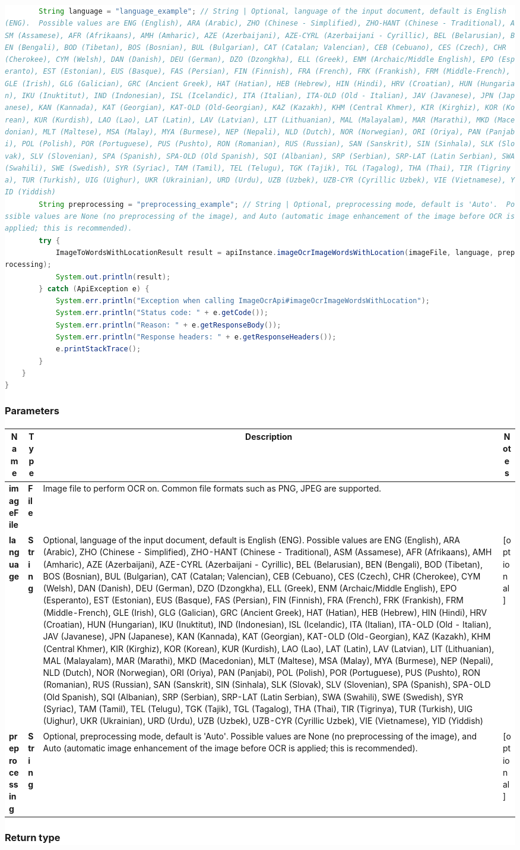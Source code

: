 ```java
        String language = "language_example"; // String | Optional, language of the input document, default is English (ENG).  Possible values are ENG (English), ARA (Arabic), ZHO (Chinese - Simplified), ZHO-HANT (Chinese - Traditional), ASM (Assamese), AFR (Afrikaans), AMH (Amharic), AZE (Azerbaijani), AZE-CYRL (Azerbaijani - Cyrillic), BEL (Belarusian), BEN (Bengali), BOD (Tibetan), BOS (Bosnian), BUL (Bulgarian), CAT (Catalan; Valencian), CEB (Cebuano), CES (Czech), CHR (Cherokee), CYM (Welsh), DAN (Danish), DEU (German), DZO (Dzongkha), ELL (Greek), ENM (Archaic/Middle English), EPO (Esperanto), EST (Estonian), EUS (Basque), FAS (Persian), FIN (Finnish), FRA (French), FRK (Frankish), FRM (Middle-French), GLE (Irish), GLG (Galician), GRC (Ancient Greek), HAT (Hatian), HEB (Hebrew), HIN (Hindi), HRV (Croatian), HUN (Hungarian), IKU (Inuktitut), IND (Indonesian), ISL (Icelandic), ITA (Italian), ITA-OLD (Old - Italian), JAV (Javanese), JPN (Japanese), KAN (Kannada), KAT (Georgian), KAT-OLD (Old-Georgian), KAZ (Kazakh), KHM (Central Khmer), KIR (Kirghiz), KOR (Korean), KUR (Kurdish), LAO (Lao), LAT (Latin), LAV (Latvian), LIT (Lithuanian), MAL (Malayalam), MAR (Marathi), MKD (Macedonian), MLT (Maltese), MSA (Malay), MYA (Burmese), NEP (Nepali), NLD (Dutch), NOR (Norwegian), ORI (Oriya), PAN (Panjabi), POL (Polish), POR (Portuguese), PUS (Pushto), RON (Romanian), RUS (Russian), SAN (Sanskrit), SIN (Sinhala), SLK (Slovak), SLV (Slovenian), SPA (Spanish), SPA-OLD (Old Spanish), SQI (Albanian), SRP (Serbian), SRP-LAT (Latin Serbian), SWA (Swahili), SWE (Swedish), SYR (Syriac), TAM (Tamil), TEL (Telugu), TGK (Tajik), TGL (Tagalog), THA (Thai), TIR (Tigrinya), TUR (Turkish), UIG (Uighur), UKR (Ukrainian), URD (Urdu), UZB (Uzbek), UZB-CYR (Cyrillic Uzbek), VIE (Vietnamese), YID (Yiddish)
        String preprocessing = "preprocessing_example"; // String | Optional, preprocessing mode, default is 'Auto'.  Possible values are None (no preprocessing of the image), and Auto (automatic image enhancement of the image before OCR is applied; this is recommended).
        try {
            ImageToWordsWithLocationResult result = apiInstance.imageOcrImageWordsWithLocation(imageFile, language, preprocessing);
            System.out.println(result);
        } catch (ApiException e) {
            System.err.println("Exception when calling ImageOcrApi#imageOcrImageWordsWithLocation");
            System.err.println("Status code: " + e.getCode());
            System.err.println("Reason: " + e.getResponseBody());
            System.err.println("Response headers: " + e.getResponseHeaders());
            e.printStackTrace();
        }
    }
}
```

### Parameters


| Name | Type | Description  | Notes |
|------------- | ------------- | ------------- | -------------|
| **imageFile** | **File**| Image file to perform OCR on.  Common file formats such as PNG, JPEG are supported. | |
| **language** | **String**| Optional, language of the input document, default is English (ENG).  Possible values are ENG (English), ARA (Arabic), ZHO (Chinese - Simplified), ZHO-HANT (Chinese - Traditional), ASM (Assamese), AFR (Afrikaans), AMH (Amharic), AZE (Azerbaijani), AZE-CYRL (Azerbaijani - Cyrillic), BEL (Belarusian), BEN (Bengali), BOD (Tibetan), BOS (Bosnian), BUL (Bulgarian), CAT (Catalan; Valencian), CEB (Cebuano), CES (Czech), CHR (Cherokee), CYM (Welsh), DAN (Danish), DEU (German), DZO (Dzongkha), ELL (Greek), ENM (Archaic/Middle English), EPO (Esperanto), EST (Estonian), EUS (Basque), FAS (Persian), FIN (Finnish), FRA (French), FRK (Frankish), FRM (Middle-French), GLE (Irish), GLG (Galician), GRC (Ancient Greek), HAT (Hatian), HEB (Hebrew), HIN (Hindi), HRV (Croatian), HUN (Hungarian), IKU (Inuktitut), IND (Indonesian), ISL (Icelandic), ITA (Italian), ITA-OLD (Old - Italian), JAV (Javanese), JPN (Japanese), KAN (Kannada), KAT (Georgian), KAT-OLD (Old-Georgian), KAZ (Kazakh), KHM (Central Khmer), KIR (Kirghiz), KOR (Korean), KUR (Kurdish), LAO (Lao), LAT (Latin), LAV (Latvian), LIT (Lithuanian), MAL (Malayalam), MAR (Marathi), MKD (Macedonian), MLT (Maltese), MSA (Malay), MYA (Burmese), NEP (Nepali), NLD (Dutch), NOR (Norwegian), ORI (Oriya), PAN (Panjabi), POL (Polish), POR (Portuguese), PUS (Pushto), RON (Romanian), RUS (Russian), SAN (Sanskrit), SIN (Sinhala), SLK (Slovak), SLV (Slovenian), SPA (Spanish), SPA-OLD (Old Spanish), SQI (Albanian), SRP (Serbian), SRP-LAT (Latin Serbian), SWA (Swahili), SWE (Swedish), SYR (Syriac), TAM (Tamil), TEL (Telugu), TGK (Tajik), TGL (Tagalog), THA (Thai), TIR (Tigrinya), TUR (Turkish), UIG (Uighur), UKR (Ukrainian), URD (Urdu), UZB (Uzbek), UZB-CYR (Cyrillic Uzbek), VIE (Vietnamese), YID (Yiddish) | [optional] |
| **preprocessing** | **String**| Optional, preprocessing mode, default is &#39;Auto&#39;.  Possible values are None (no preprocessing of the image), and Auto (automatic image enhancement of the image before OCR is applied; this is recommended). | [optional] |

### Return type
